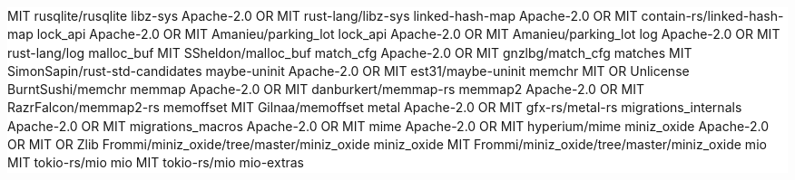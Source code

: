 MIT
rusqlite/rusqlite
libz-sys
Apache-2.0 OR MIT
rust-lang/libz-sys
linked-hash-map
Apache-2.0 OR MIT
contain-rs/linked-hash-map
lock_api
Apache-2.0 OR MIT
Amanieu/parking_lot
lock_api
Apache-2.0 OR MIT
Amanieu/parking_lot
log
Apache-2.0 OR MIT
rust-lang/log
malloc_buf
MIT
SSheldon/malloc_buf
match_cfg
Apache-2.0 OR MIT
gnzlbg/match_cfg
matches
MIT
SimonSapin/rust-std-candidates
maybe-uninit
Apache-2.0 OR MIT
est31/maybe-uninit
memchr
MIT OR Unlicense
BurntSushi/memchr
memmap
Apache-2.0 OR MIT
danburkert/memmap-rs
memmap2
Apache-2.0 OR MIT
RazrFalcon/memmap2-rs
memoffset
MIT
Gilnaa/memoffset
metal
Apache-2.0 OR MIT
gfx-rs/metal-rs
migrations_internals
Apache-2.0 OR MIT
migrations_macros
Apache-2.0 OR MIT
mime
Apache-2.0 OR MIT
hyperium/mime
miniz_oxide
Apache-2.0 OR MIT OR Zlib
Frommi/miniz_oxide/tree/master/miniz_oxide
miniz_oxide
MIT
Frommi/miniz_oxide/tree/master/miniz_oxide
mio
MIT
tokio-rs/mio
mio
MIT
tokio-rs/mio
mio-extras